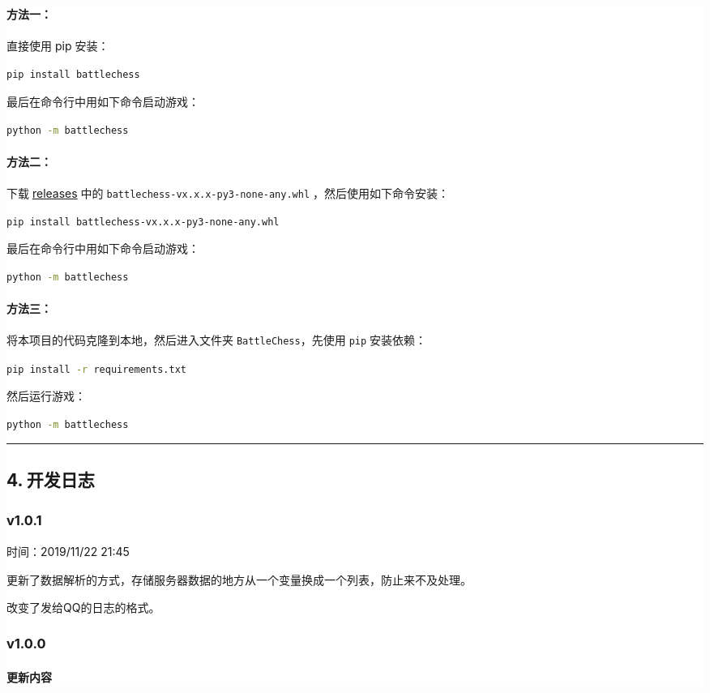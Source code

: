 #### 方法一：

直接使用 pip 安装：

```sh
pip install battlechess
```

最后在命令行中用如下命令启动游戏：

```sh
python -m battlechess
```

#### 方法二：

下载 [releases](https://github.com/MemoryD/BattleChess/releases) 中的 `battlechess-vx.x.x-py3-none-any.whl` ，然后使用如下命令安装：

```sh
pip install battlechess-vx.x.x-py3-none-any.whl
```

最后在命令行中用如下命令启动游戏：

```sh
python -m battlechess
```

#### 方法三：

将本项目的代码克隆到本地，然后进入文件夹 `BattleChess`，先使用 `pip` 安装依赖：

```sh
pip install -r requirements.txt
```

然后运行游戏：

```sh
python -m battlechess
```



---

## 4. 开发日志

### v1.0.1

时间：2019/11/22  21:45

更新了数据解析的方式，存储服务器数据的地方从一个变量换成一个列表，防止来不及处理。

改变了发给QQ的日志的格式。

### v1.0.0

#### 更新内容
